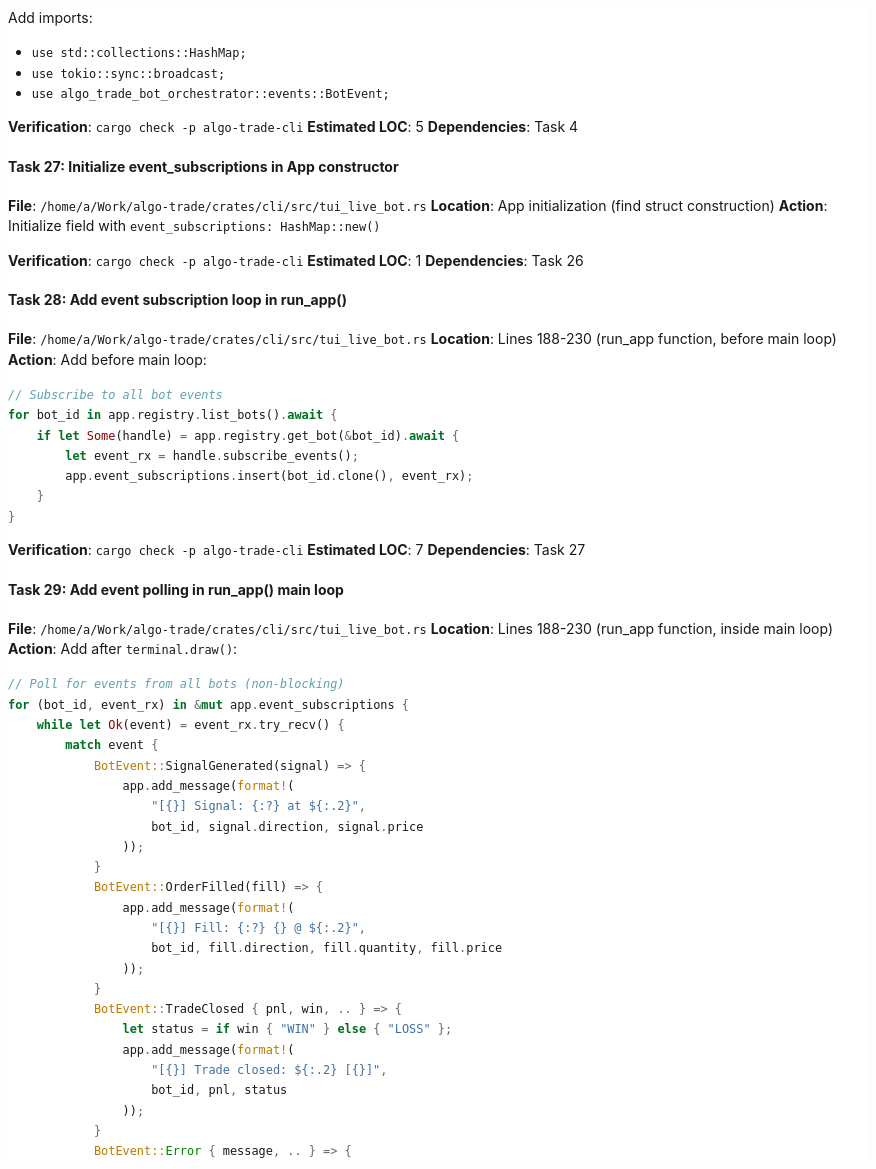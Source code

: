 Add imports:
- `use std::collections::HashMap;`
- `use tokio::sync::broadcast;`
- `use algo_trade_bot_orchestrator::events::BotEvent;`

**Verification**: `cargo check -p algo-trade-cli`
**Estimated LOC**: 5
**Dependencies**: Task 4

#### Task 27: Initialize event_subscriptions in App constructor
**File**: `/home/a/Work/algo-trade/crates/cli/src/tui_live_bot.rs`
**Location**: App initialization (find struct construction)
**Action**: Initialize field with `event_subscriptions: HashMap::new()`

**Verification**: `cargo check -p algo-trade-cli`
**Estimated LOC**: 1
**Dependencies**: Task 26

#### Task 28: Add event subscription loop in run_app()
**File**: `/home/a/Work/algo-trade/crates/cli/src/tui_live_bot.rs`
**Location**: Lines 188-230 (run_app function, before main loop)
**Action**: Add before main loop:
```rust
// Subscribe to all bot events
for bot_id in app.registry.list_bots().await {
    if let Some(handle) = app.registry.get_bot(&bot_id).await {
        let event_rx = handle.subscribe_events();
        app.event_subscriptions.insert(bot_id.clone(), event_rx);
    }
}
```

**Verification**: `cargo check -p algo-trade-cli`
**Estimated LOC**: 7
**Dependencies**: Task 27

#### Task 29: Add event polling in run_app() main loop
**File**: `/home/a/Work/algo-trade/crates/cli/src/tui_live_bot.rs`
**Location**: Lines 188-230 (run_app function, inside main loop)
**Action**: Add after `terminal.draw()`:
```rust
// Poll for events from all bots (non-blocking)
for (bot_id, event_rx) in &mut app.event_subscriptions {
    while let Ok(event) = event_rx.try_recv() {
        match event {
            BotEvent::SignalGenerated(signal) => {
                app.add_message(format!(
                    "[{}] Signal: {:?} at ${:.2}",
                    bot_id, signal.direction, signal.price
                ));
            }
            BotEvent::OrderFilled(fill) => {
                app.add_message(format!(
                    "[{}] Fill: {:?} {} @ ${:.2}",
                    bot_id, fill.direction, fill.quantity, fill.price
                ));
            }
            BotEvent::TradeClosed { pnl, win, .. } => {
                let status = if win { "WIN" } else { "LOSS" };
                app.add_message(format!(
                    "[{}] Trade closed: ${:.2} [{}]",
                    bot_id, pnl, status
                ));
            }
            BotEvent::Error { message, .. } => {
```